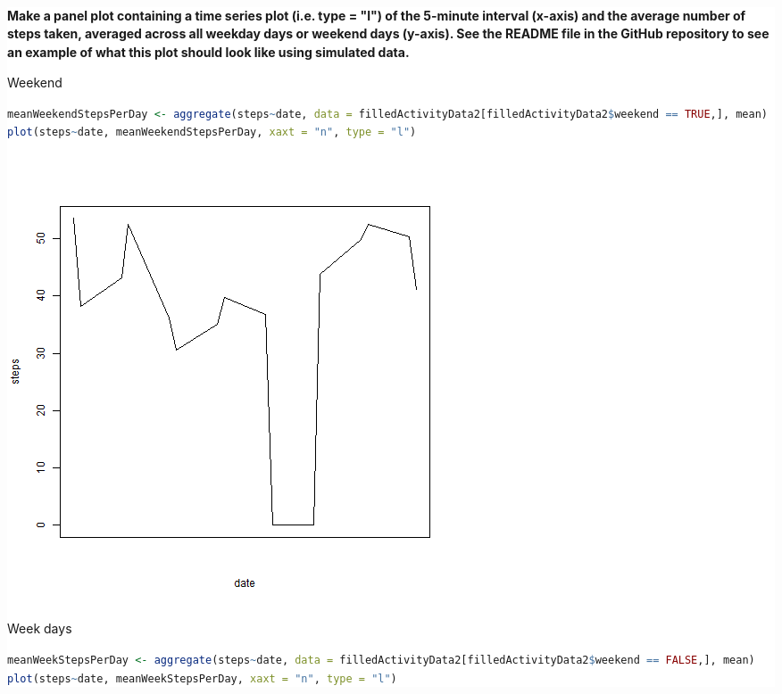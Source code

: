 **Make a panel plot containing a time series plot (i.e. type = "l") of the 5-minute interval (x-axis) and the average number of steps taken, averaged across all weekday days or weekend days (y-axis). See the README file in the GitHub repository to see an example of what this plot should look like using simulated data.**

Weekend


```r
meanWeekendStepsPerDay <- aggregate(steps~date, data = filledActivityData2[filledActivityData2$weekend == TRUE,], mean)
plot(steps~date, meanWeekendStepsPerDay, xaxt = "n", type = "l")
```

![plot of chunk unnamed-chunk-14](figure/unnamed-chunk-14-1.png) 

Week days


```r
meanWeekStepsPerDay <- aggregate(steps~date, data = filledActivityData2[filledActivityData2$weekend == FALSE,], mean)
plot(steps~date, meanWeekStepsPerDay, xaxt = "n", type = "l")
```
